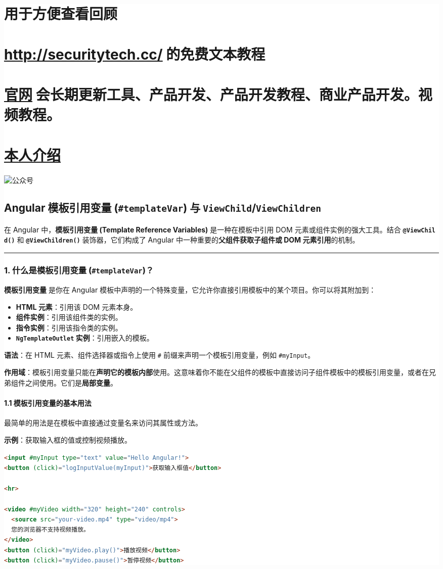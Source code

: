   
 # 用于方便查看回顾
 # http://securitytech.cc/ 的免费文本教程
 
 # [官网](securitytech.cc) 会长期更新工具、产品开发、产品开发教程、商业产品开发。视频教程。
 
 # [本人介绍](http://securitytech.cc/about)
 
 ![公众号](https://github.com/haidragon/haidragon/blob/main/gzh.png)

 
## Angular 模板引用变量 (`#templateVar`) 与 `ViewChild`/`ViewChildren`

在 Angular 中，**模板引用变量 (Template Reference Variables)** 是一种在模板中引用 DOM 元素或组件实例的强大工具。结合 **`@ViewChild()`** 和 **`@ViewChildren()`** 装饰器，它们构成了 Angular 中一种重要的**父组件获取子组件或 DOM 元素引用**的机制。

-----

### 1\. 什么是模板引用变量 (`#templateVar`)？

**模板引用变量** 是你在 Angular 模板中声明的一个特殊变量，它允许你直接引用模板中的某个项目。你可以将其附加到：

  * **HTML 元素**：引用该 DOM 元素本身。
  * **组件实例**：引用该组件类的实例。
  * **指令实例**：引用该指令类的实例。
  * **`NgTemplateOutlet` 实例**：引用嵌入的模板。

**语法**：在 HTML 元素、组件选择器或指令上使用 `#` 前缀来声明一个模板引用变量，例如 `#myInput`。

**作用域**：模板引用变量只能在**声明它的模板内部**使用。这意味着你不能在父组件的模板中直接访问子组件模板中的模板引用变量，或者在兄弟组件之间使用。它们是**局部变量**。

#### 1.1 模板引用变量的基本用法

最简单的用法是在模板中直接通过变量名来访问其属性或方法。

**示例**：获取输入框的值或控制视频播放。

```html
<input #myInput type="text" value="Hello Angular!">
<button (click)="logInputValue(myInput)">获取输入框值</button>

<hr>

<video #myVideo width="320" height="240" controls>
  <source src="your-video.mp4" type="video/mp4">
  您的浏览器不支持视频播放。
</video>
<button (click)="myVideo.play()">播放视频</button>
<button (click)="myVideo.pause()">暂停视频</button>
```
